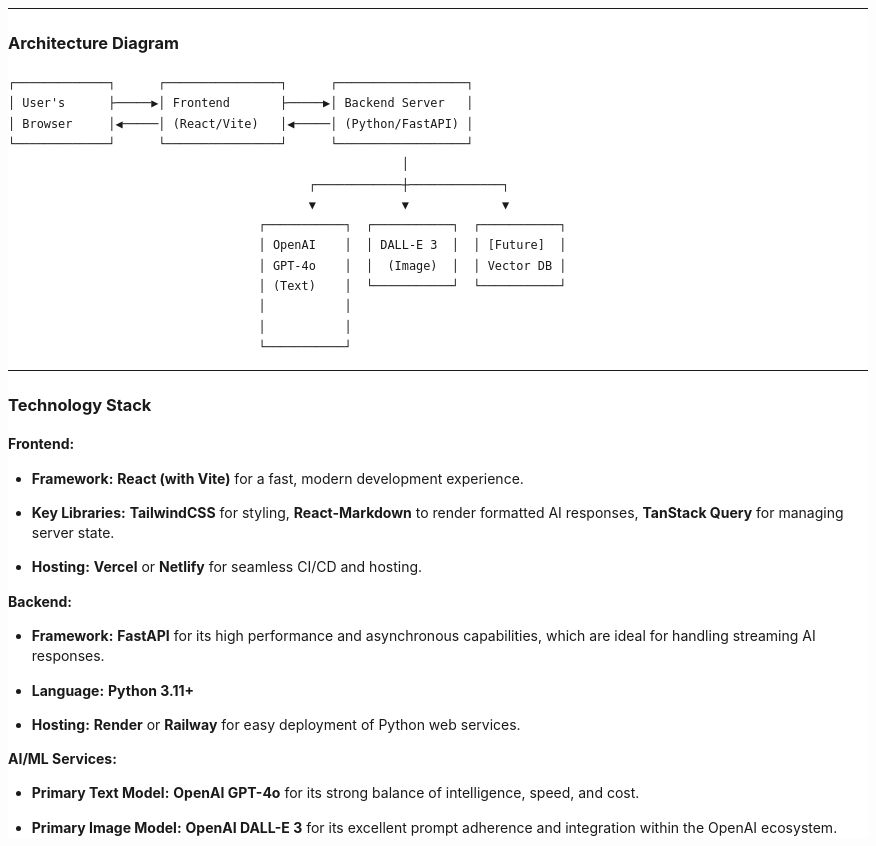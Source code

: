 ----------

### Architecture Diagram

[](https://github.com/ZA-KIU/AI-POWERED-SOFTWARE-DEV/blob/main/course-pack/labs/lab-2/templates/capstone-proposal-template.md#architecture-diagram)

```
┌─────────────┐      ┌────────────────┐      ┌──────────────────┐
│ User's      ├─────▶│ Frontend       ├─────▶│ Backend Server   │
│ Browser     │◀─────│ (React/Vite)   │◀─────│ (Python/FastAPI) │
└─────────────┘      └────────────────┘      └──────────────────┘
                                                       │
                                          ┌────────────┼─────────────┐
                                          ▼            ▼             ▼
                                   ┌───────────┐  ┌───────────┐  ┌───────────┐
                                   │ OpenAI    │  │ DALL-E 3  │  │ [Future]  │
                                   │ GPT-4o    │  │  (Image)  │  │ Vector DB │
                                   │ (Text)    │  └───────────┘  └───────────┘
                                   │           │
                                   │           │
                                   └───────────┘

```


----------


### Technology Stack

**Frontend:**

-   **Framework:**  **React (with Vite)** for a fast, modern development experience.
    
-   **Key Libraries:**  **TailwindCSS** for styling, **React-Markdown** to render formatted AI responses, **TanStack Query** for managing server state.
    
-   **Hosting:**  **Vercel** or **Netlify** for seamless CI/CD and hosting.
    

**Backend:**

-   **Framework:**  **FastAPI** for its high performance and asynchronous capabilities, which are ideal for handling streaming AI responses.
    
-   **Language:**  **Python 3.11+**
    
-   **Hosting:**  **Render** or **Railway** for easy deployment of Python web services.
    

**AI/ML Services:**

-   **Primary Text Model:**  **OpenAI GPT-4o** for its strong balance of intelligence, speed, and cost.
    
-   **Primary Image Model:**  **OpenAI DALL-E 3** for its excellent prompt adherence and integration within the OpenAI ecosystem.
    